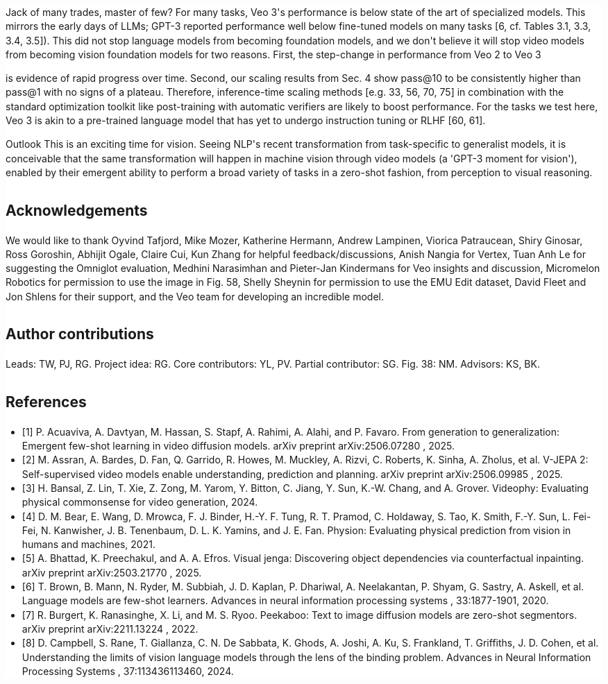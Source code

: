 Jack of many trades, master of few? For many tasks, Veo 3's performance is below state of the art of specialized models. This mirrors the early days of LLMs; GPT-3 reported performance well below fine-tuned models on many tasks [6, cf. Tables 3.1, 3.3, 3.4, 3.5]). This did not stop language models from becoming foundation models, and we don't believe it will stop video models from becoming vision foundation models for two reasons. First, the step-change in performance from Veo 2 to Veo 3

is evidence of rapid progress over time. Second, our scaling results from Sec. 4 show pass@10 to be consistently higher than pass@1 with no signs of a plateau. Therefore, inference-time scaling methods [e.g. 33, 56, 70, 75] in combination with the standard optimization toolkit like post-training with automatic verifiers are likely to boost performance. For the tasks we test here, Veo 3 is akin to a pre-trained language model that has yet to undergo instruction tuning or RLHF [60, 61].

Outlook This is an exciting time for vision. Seeing NLP's recent transformation from task-specific to generalist models, it is conceivable that the same transformation will happen in machine vision through video models (a 'GPT-3 moment for vision'), enabled by their emergent ability to perform a broad variety of tasks in a zero-shot fashion, from perception to visual reasoning.

## Acknowledgements

We would like to thank Oyvind Tafjord, Mike Mozer, Katherine Hermann, Andrew Lampinen, Viorica Patraucean, Shiry Ginosar, Ross Goroshin, Abhijit Ogale, Claire Cui, Kun Zhang for helpful feedback/discussions, Anish Nangia for Vertex, Tuan Anh Le for suggesting the Omniglot evaluation, Medhini Narasimhan and Pieter-Jan Kindermans for Veo insights and discussion, Micromelon Robotics for permission to use the image in Fig. 58, Shelly Sheynin for permission to use the EMU Edit dataset, David Fleet and Jon Shlens for their support, and the Veo team for developing an incredible model.

## Author contributions

Leads: TW, PJ, RG. Project idea: RG. Core contributors: YL, PV. Partial contributor: SG. Fig. 38: NM. Advisors: KS, BK.

## References

- [1] P. Acuaviva, A. Davtyan, M. Hassan, S. Stapf, A. Rahimi, A. Alahi, and P. Favaro. From generation to generalization: Emergent few-shot learning in video diffusion models. arXiv preprint arXiv:2506.07280 , 2025.
- [2] M. Assran, A. Bardes, D. Fan, Q. Garrido, R. Howes, M. Muckley, A. Rizvi, C. Roberts, K. Sinha, A. Zholus, et al. V-JEPA 2: Self-supervised video models enable understanding, prediction and planning. arXiv preprint arXiv:2506.09985 , 2025.
- [3] H. Bansal, Z. Lin, T. Xie, Z. Zong, M. Yarom, Y. Bitton, C. Jiang, Y. Sun, K.-W. Chang, and A. Grover. Videophy: Evaluating physical commonsense for video generation, 2024.
- [4] D. M. Bear, E. Wang, D. Mrowca, F. J. Binder, H.-Y. F. Tung, R. T. Pramod, C. Holdaway, S. Tao, K. Smith, F.-Y. Sun, L. Fei-Fei, N. Kanwisher, J. B. Tenenbaum, D. L. K. Yamins, and J. E. Fan. Physion: Evaluating physical prediction from vision in humans and machines, 2021.
- [5] A. Bhattad, K. Preechakul, and A. A. Efros. Visual jenga: Discovering object dependencies via counterfactual inpainting. arXiv preprint arXiv:2503.21770 , 2025.
- [6] T. Brown, B. Mann, N. Ryder, M. Subbiah, J. D. Kaplan, P. Dhariwal, A. Neelakantan, P. Shyam, G. Sastry, A. Askell, et al. Language models are few-shot learners. Advances in neural information processing systems , 33:1877-1901, 2020.
- [7] R. Burgert, K. Ranasinghe, X. Li, and M. S. Ryoo. Peekaboo: Text to image diffusion models are zero-shot segmentors. arXiv preprint arXiv:2211.13224 , 2022.
- [8] D. Campbell, S. Rane, T. Giallanza, C. N. De Sabbata, K. Ghods, A. Joshi, A. Ku, S. Frankland, T. Griffiths, J. D. Cohen, et al. Understanding the limits of vision language models through the lens of the binding problem. Advances in Neural Information Processing Systems , 37:113436113460, 2024.

